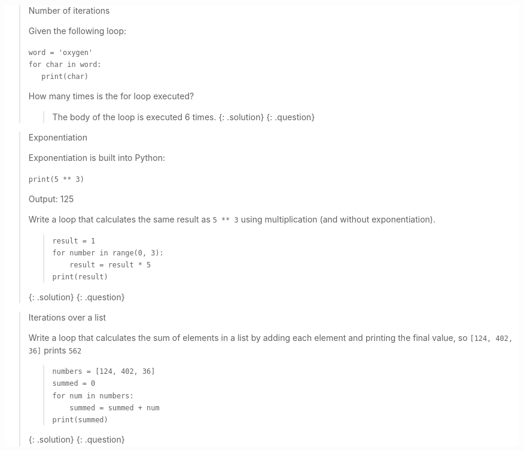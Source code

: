 
> <question-title>Number of iterations</question-title>
>
> Given the following loop:
> ```
> word = 'oxygen'
> for char in word:
>    print(char)
> ```
> How many times is the for loop executed?
>
> > <solution-title></solution-title>
> >
> > The body of the loop is executed 6 times.
> {: .solution}
{: .question}


> <question-title>Exponentiation</question-title>
>
> Exponentiation is built into Python:
>
> ```
> print(5 ** 3)
> ```
>
> Output:
> 125
>
> Write a loop that calculates the same result as `5 ** 3` using multiplication (and without exponentiation).
>
> > <solution-title></solution-title>
> >
> > ```
> > result = 1
> > for number in range(0, 3):
> >     result = result * 5
> > print(result)
> > ```
> {: .solution}
{: .question}


> <question-title>Iterations over a list</question-title>
>
> Write a loop that calculates the sum of elements in a list by adding each element and printing the final value, so `[124, 402, 36]` prints `562`
>
> > <solution-title></solution-title>
> >
> > ```
> > numbers = [124, 402, 36]
> > summed = 0
> > for num in numbers:
> >     summed = summed + num
> > print(summed)
> > ```
> >
> {: .solution}
{: .question}
